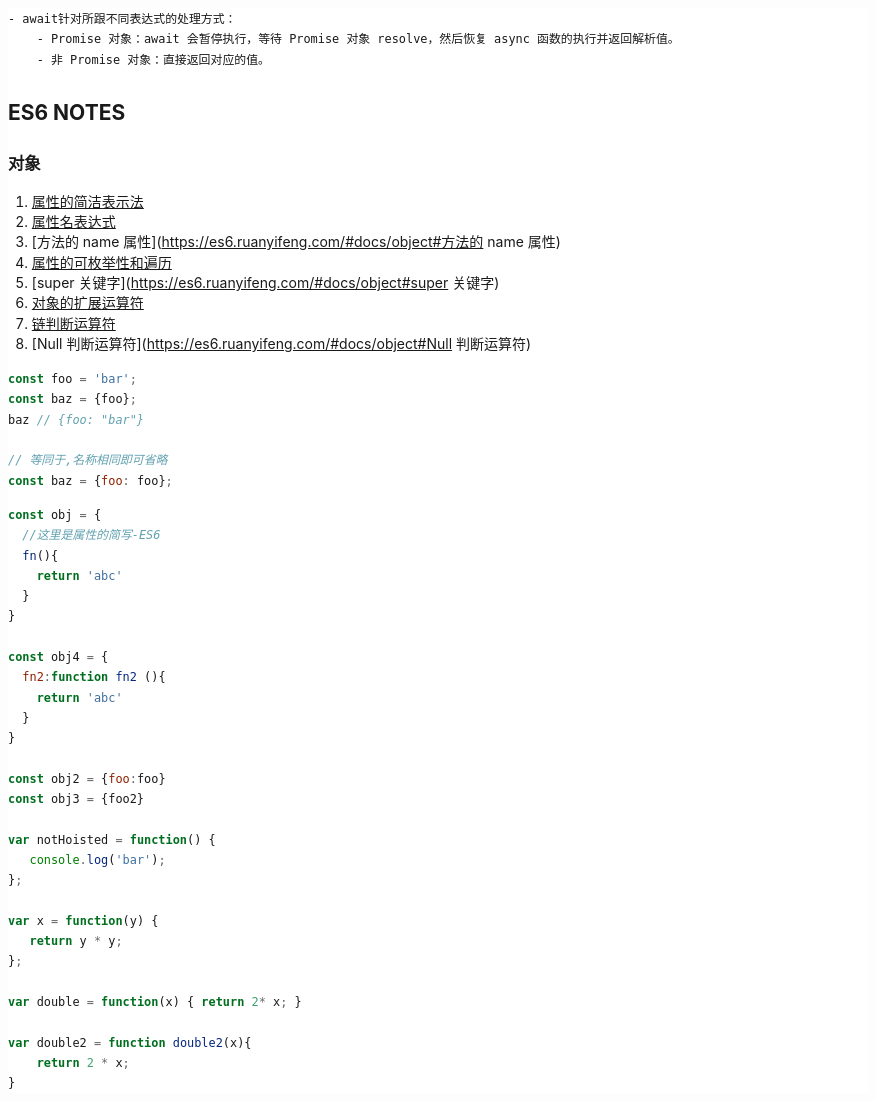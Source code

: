 	- await针对所跟不同表达式的处理方式：
		- Promise 对象：await 会暂停执行，等待 Promise 对象 resolve，然后恢复 async 函数的执行并返回解析值。
		- 非 Promise 对象：直接返回对应的值。

## ES6 NOTES

### 对象

1. [属性的简洁表示法](https://es6.ruanyifeng.com/#docs/object#属性的简洁表示法)
2. [属性名表达式](https://es6.ruanyifeng.com/#docs/object#属性名表达式)
3. [方法的 name 属性](https://es6.ruanyifeng.com/#docs/object#方法的 name 属性)
4. [属性的可枚举性和遍历](https://es6.ruanyifeng.com/#docs/object#属性的可枚举性和遍历)
5. [super 关键字](https://es6.ruanyifeng.com/#docs/object#super 关键字)
6. [对象的扩展运算符](https://es6.ruanyifeng.com/#docs/object#对象的扩展运算符)
7. [链判断运算符](https://es6.ruanyifeng.com/#docs/object#链判断运算符)
8. [Null 判断运算符](https://es6.ruanyifeng.com/#docs/object#Null 判断运算符)

```js
const foo = 'bar';
const baz = {foo};
baz // {foo: "bar"}

// 等同于,名称相同即可省略
const baz = {foo: foo};
```

```js
const obj = {
  //这里是属性的简写-ES6
  fn(){
    return 'abc'
  }
}

const obj4 = {
  fn2:function fn2 (){
    return 'abc'
  }
}

const obj2 = {foo:foo}
const obj3 = {foo2}

var notHoisted = function() {
   console.log('bar');
};

var x = function(y) {
   return y * y;
};

var double = function(x) { return 2* x; }

var double2 = function double2(x){
    return 2 * x;   
}
```
